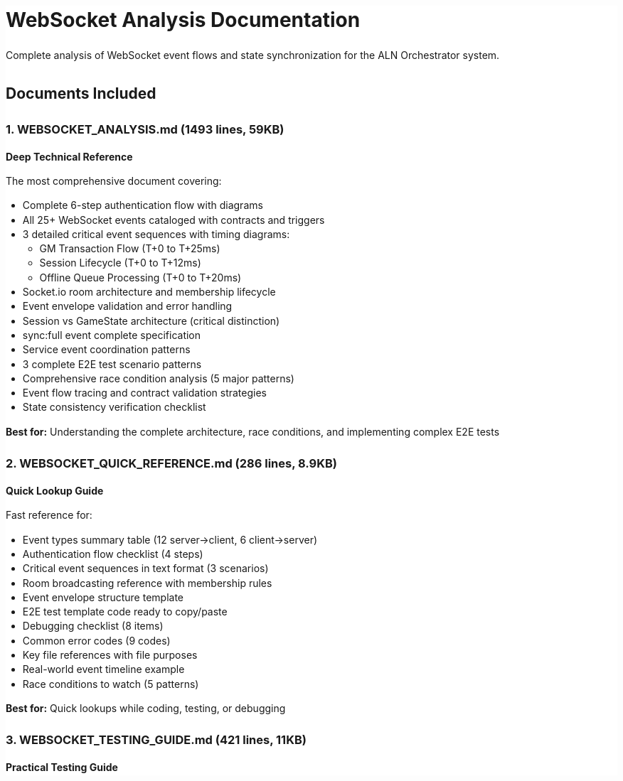 # WebSocket Analysis Documentation

Complete analysis of WebSocket event flows and state synchronization for the ALN Orchestrator system.

## Documents Included

### 1. WEBSOCKET_ANALYSIS.md (1493 lines, 59KB)
**Deep Technical Reference**

The most comprehensive document covering:
- Complete 6-step authentication flow with diagrams
- All 25+ WebSocket events cataloged with contracts and triggers
- 3 detailed critical event sequences with timing diagrams:
  - GM Transaction Flow (T+0 to T+25ms)
  - Session Lifecycle (T+0 to T+12ms)
  - Offline Queue Processing (T+0 to T+20ms)
- Socket.io room architecture and membership lifecycle
- Event envelope validation and error handling
- Session vs GameState architecture (critical distinction)
- sync:full event complete specification
- Service event coordination patterns
- 3 complete E2E test scenario patterns
- Comprehensive race condition analysis (5 major patterns)
- Event flow tracing and contract validation strategies
- State consistency verification checklist

**Best for:** Understanding the complete architecture, race conditions, and implementing complex E2E tests

### 2. WEBSOCKET_QUICK_REFERENCE.md (286 lines, 8.9KB)
**Quick Lookup Guide**

Fast reference for:
- Event types summary table (12 server→client, 6 client→server)
- Authentication flow checklist (4 steps)
- Critical event sequences in text format (3 scenarios)
- Room broadcasting reference with membership rules
- Event envelope structure template
- E2E test template code ready to copy/paste
- Debugging checklist (8 items)
- Common error codes (9 codes)
- Key file references with file purposes
- Real-world event timeline example
- Race conditions to watch (5 patterns)

**Best for:** Quick lookups while coding, testing, or debugging

### 3. WEBSOCKET_TESTING_GUIDE.md (421 lines, 11KB)
**Practical Testing Guide**
